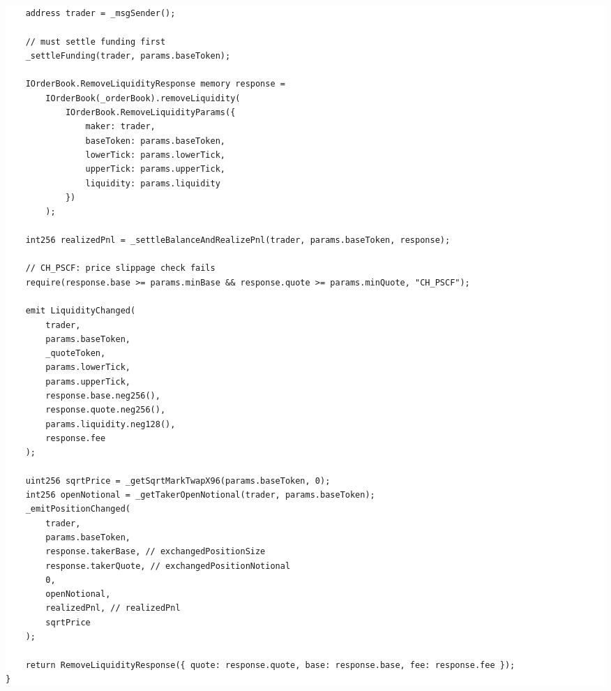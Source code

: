 ```solidity
    address trader = _msgSender();

    // must settle funding first
    _settleFunding(trader, params.baseToken);

    IOrderBook.RemoveLiquidityResponse memory response =
        IOrderBook(_orderBook).removeLiquidity(
            IOrderBook.RemoveLiquidityParams({
                maker: trader,
                baseToken: params.baseToken,
                lowerTick: params.lowerTick,
                upperTick: params.upperTick,
                liquidity: params.liquidity
            })
        );

    int256 realizedPnl = _settleBalanceAndRealizePnl(trader, params.baseToken, response);

    // CH_PSCF: price slippage check fails
    require(response.base >= params.minBase && response.quote >= params.minQuote, "CH_PSCF");

    emit LiquidityChanged(
        trader,
        params.baseToken,
        _quoteToken,
        params.lowerTick,
        params.upperTick,
        response.base.neg256(),
        response.quote.neg256(),
        params.liquidity.neg128(),
        response.fee
    );

    uint256 sqrtPrice = _getSqrtMarkTwapX96(params.baseToken, 0);
    int256 openNotional = _getTakerOpenNotional(trader, params.baseToken);
    _emitPositionChanged(
        trader,
        params.baseToken,
        response.takerBase, // exchangedPositionSize
        response.takerQuote, // exchangedPositionNotional
        0,
        openNotional,
        realizedPnl, // realizedPnl
        sqrtPrice
    );

    return RemoveLiquidityResponse({ quote: response.quote, base: response.base, fee: response.fee });
}
```
